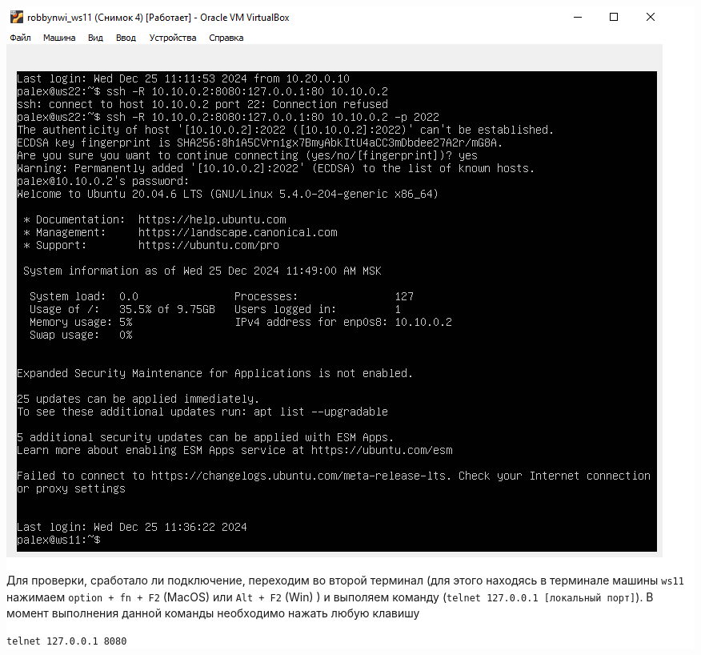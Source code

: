 ![ssh -R ws11 ws22](./img/08_11.PNG)

Для проверки, сработало ли подключение, переходим во второй терминал (для этого находясь в терминале машины `ws11` нажимаем `option + fn + F2` (MacOS)  или `Alt + F2` (Win) ) и выполяем команду (`telnet 127.0.0.1 [локальный порт]`). В момент выполнения данной команды необходимо нажать любую клавишу

```sh
telnet 127.0.0.1 8080
```
